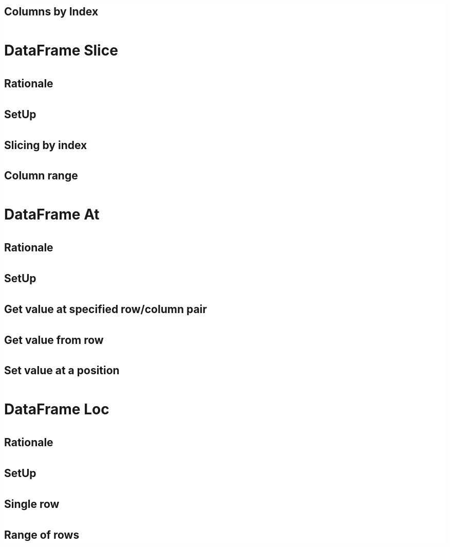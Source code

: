 Columns by Index
----------------




DataFrame Slice
===============

Rationale
---------

SetUp
-----

Slicing by index
----------------

Column range
------------




DataFrame At
============

Rationale
---------

SetUp
-----

Get value at specified row/column pair
--------------------------------------

Get value from row
------------------

Set value at a position
-----------------------




DataFrame Loc
=============

Rationale
---------

SetUp
-----

Single row
----------

Range of rows
-------------
